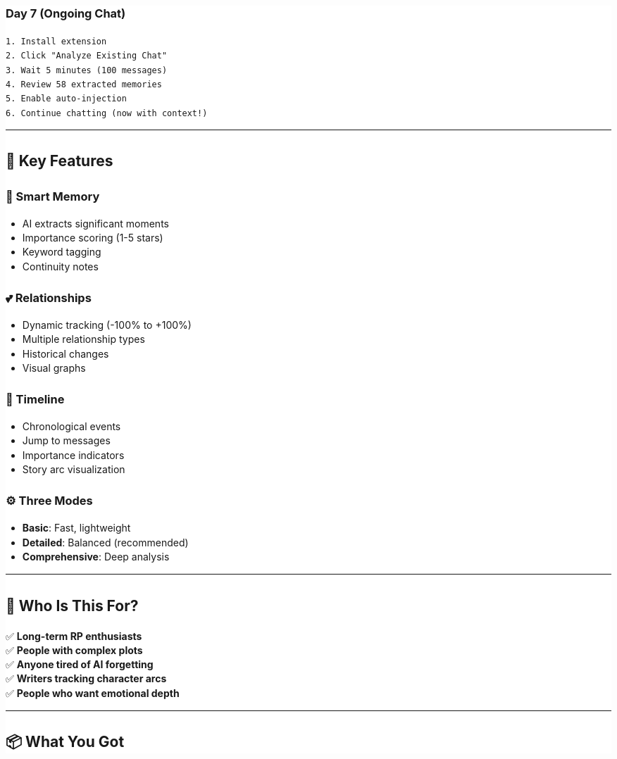 ### Day 7 (Ongoing Chat)
```
1. Install extension
2. Click "Analyze Existing Chat"
3. Wait 5 minutes (100 messages)
4. Review 58 extracted memories
5. Enable auto-injection
6. Continue chatting (now with context!)
```

---

## 🌟 Key Features

### 🧠 Smart Memory
- AI extracts significant moments
- Importance scoring (1-5 stars)
- Keyword tagging
- Continuity notes

### 💕 Relationships
- Dynamic tracking (-100% to +100%)
- Multiple relationship types
- Historical changes
- Visual graphs

### 📅 Timeline
- Chronological events
- Jump to messages
- Importance indicators
- Story arc visualization

### ⚙️ Three Modes
- **Basic**: Fast, lightweight
- **Detailed**: Balanced (recommended)
- **Comprehensive**: Deep analysis

---

## 🎯 Who Is This For?

✅ **Long-term RP enthusiasts**  
✅ **People with complex plots**  
✅ **Anyone tired of AI forgetting**  
✅ **Writers tracking character arcs**  
✅ **People who want emotional depth**

---

## 📦 What You Got
